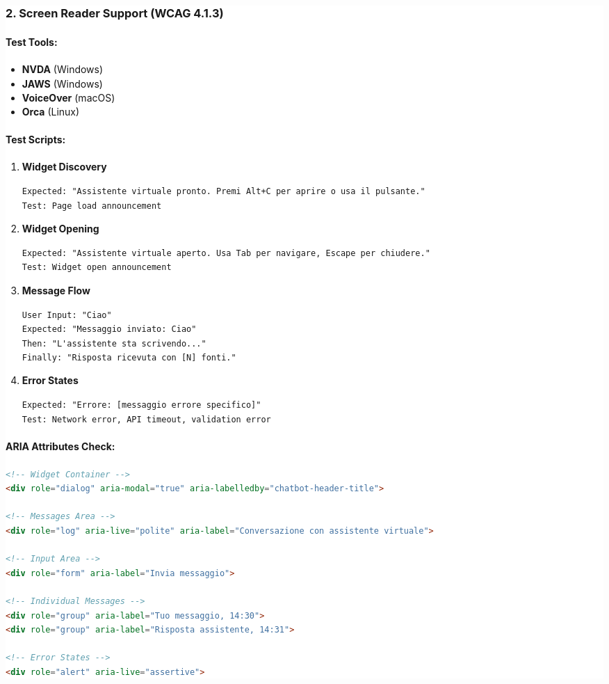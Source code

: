 ### 2. Screen Reader Support (WCAG 4.1.3)

#### Test Tools:
- **NVDA** (Windows)
- **JAWS** (Windows)  
- **VoiceOver** (macOS)
- **Orca** (Linux)

#### Test Scripts:

1. **Widget Discovery**
   ```
   Expected: "Assistente virtuale pronto. Premi Alt+C per aprire o usa il pulsante."
   Test: Page load announcement
   ```

2. **Widget Opening**
   ```
   Expected: "Assistente virtuale aperto. Usa Tab per navigare, Escape per chiudere."
   Test: Widget open announcement
   ```

3. **Message Flow**
   ```
   User Input: "Ciao"
   Expected: "Messaggio inviato: Ciao"
   Then: "L'assistente sta scrivendo..."
   Finally: "Risposta ricevuta con [N] fonti."
   ```

4. **Error States**
   ```
   Expected: "Errore: [messaggio errore specifico]"
   Test: Network error, API timeout, validation error
   ```

#### ARIA Attributes Check:
```html
<!-- Widget Container -->
<div role="dialog" aria-modal="true" aria-labelledby="chatbot-header-title">

<!-- Messages Area -->
<div role="log" aria-live="polite" aria-label="Conversazione con assistente virtuale">

<!-- Input Area -->
<div role="form" aria-label="Invia messaggio">

<!-- Individual Messages -->
<div role="group" aria-label="Tuo messaggio, 14:30">
<div role="group" aria-label="Risposta assistente, 14:31">

<!-- Error States -->
<div role="alert" aria-live="assertive">
```
